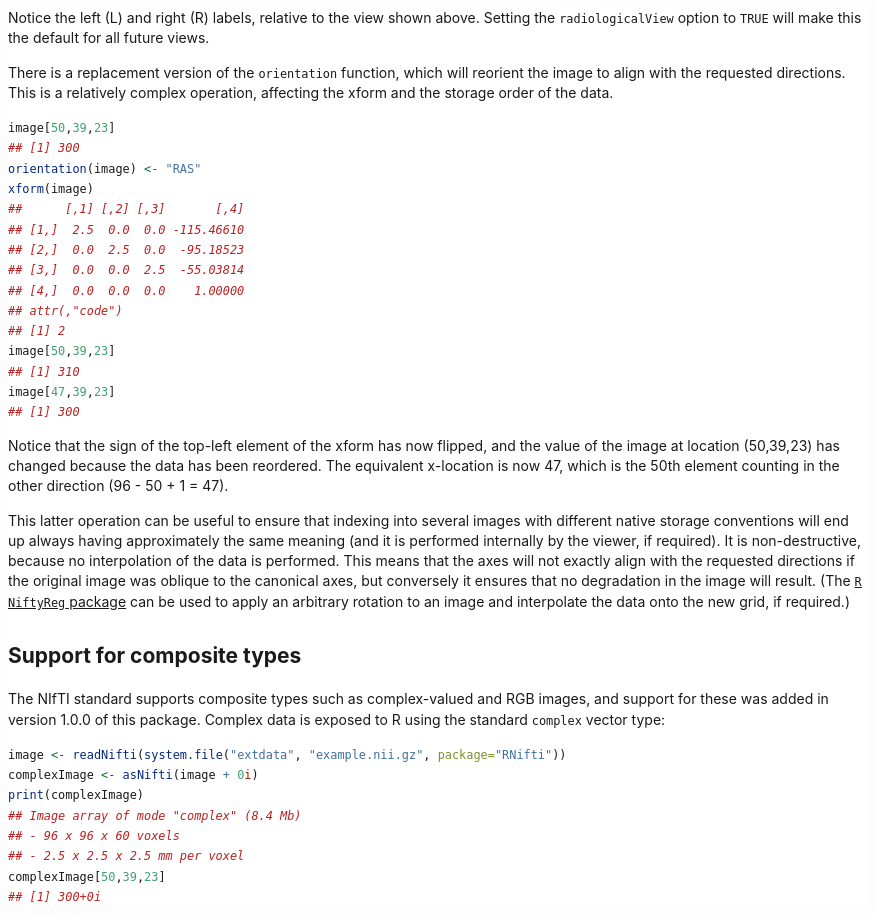Notice the left (L) and right (R) labels, relative to the view shown above. Setting the `radiologicalView` option to `TRUE` will make this the default for all future views.

There is a replacement version of the `orientation` function, which will reorient the image to align with the requested directions. This is a relatively complex operation, affecting the xform and the storage order of the data.


```r
image[50,39,23]
## [1] 300
orientation(image) <- "RAS"
xform(image)
##      [,1] [,2] [,3]       [,4]
## [1,]  2.5  0.0  0.0 -115.46610
## [2,]  0.0  2.5  0.0  -95.18523
## [3,]  0.0  0.0  2.5  -55.03814
## [4,]  0.0  0.0  0.0    1.00000
## attr(,"code")
## [1] 2
image[50,39,23]
## [1] 310
image[47,39,23]
## [1] 300
```

Notice that the sign of the top-left element of the xform has now flipped, and the value of the image at location (50,39,23) has changed because the data has been reordered. The equivalent x-location is now 47, which is the 50th element counting in the other direction (96 - 50 + 1 = 47).

This latter operation can be useful to ensure that indexing into several images with different native storage conventions will end up always having approximately the same meaning (and it is performed internally by the viewer, if required). It is non-destructive, because no interpolation of the data is performed. This means that the axes will not exactly align with the requested directions if the original image was oblique to the canonical axes, but conversely it ensures that no degradation in the image will result. (The [`RNiftyReg` package](https://github.com/jonclayden/RNiftyReg) can be used to apply an arbitrary rotation to an image and interpolate the data onto the new grid, if required.)

## Support for composite types

The NIfTI standard supports composite types such as complex-valued and RGB images, and support for these was added in version 1.0.0 of this package. Complex data is exposed to R using the standard `complex` vector type:


```r
image <- readNifti(system.file("extdata", "example.nii.gz", package="RNifti"))
complexImage <- asNifti(image + 0i)
print(complexImage)
## Image array of mode "complex" (8.4 Mb)
## - 96 x 96 x 60 voxels
## - 2.5 x 2.5 x 2.5 mm per voxel
complexImage[50,39,23]
## [1] 300+0i
```
